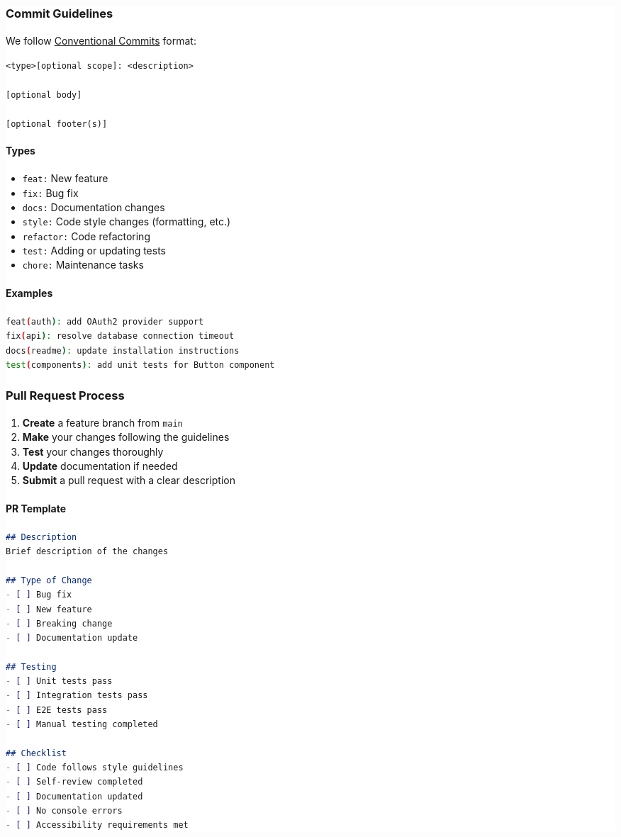 ### Commit Guidelines

We follow [Conventional Commits](https://www.conventionalcommits.org/) format:

```
<type>[optional scope]: <description>

[optional body]

[optional footer(s)]
```

#### Types
- `feat:` New feature
- `fix:` Bug fix
- `docs:` Documentation changes
- `style:` Code style changes (formatting, etc.)
- `refactor:` Code refactoring
- `test:` Adding or updating tests
- `chore:` Maintenance tasks

#### Examples
```bash
feat(auth): add OAuth2 provider support
fix(api): resolve database connection timeout
docs(readme): update installation instructions
test(components): add unit tests for Button component
```

### Pull Request Process

1. **Create** a feature branch from `main`
2. **Make** your changes following the guidelines
3. **Test** your changes thoroughly
4. **Update** documentation if needed
5. **Submit** a pull request with a clear description

#### PR Template
```markdown
## Description
Brief description of the changes

## Type of Change
- [ ] Bug fix
- [ ] New feature
- [ ] Breaking change
- [ ] Documentation update

## Testing
- [ ] Unit tests pass
- [ ] Integration tests pass
- [ ] E2E tests pass
- [ ] Manual testing completed

## Checklist
- [ ] Code follows style guidelines
- [ ] Self-review completed
- [ ] Documentation updated
- [ ] No console errors
- [ ] Accessibility requirements met
```

